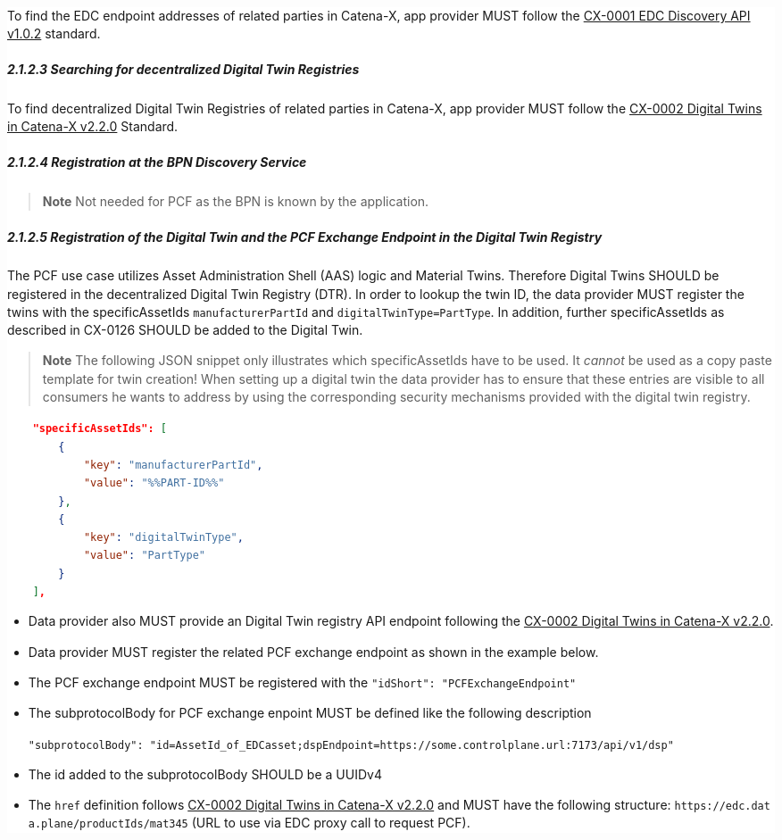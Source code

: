 To find the EDC endpoint addresses of related parties in Catena-X, app provider MUST follow the
[CX-0001 EDC Discovery API v1.0.2](#211-list-of-standalone-standards) standard.

##### 2.1.2.3 Searching for decentralized Digital Twin Registries

To find decentralized Digital Twin Registries of related parties in Catena-X, app provider MUST
follow the [CX-0002 Digital Twins in Catena-X v2.2.0](#211-list-of-standalone-standards) Standard.

##### 2.1.2.4 Registration at the BPN Discovery Service

> **Note**
Not needed for PCF as the BPN is known by the application.

##### 2.1.2.5 Registration of the Digital Twin and the PCF Exchange Endpoint in the Digital Twin Registry

The PCF use case utilizes Asset Administration Shell (AAS) logic and Material Twins. Therefore Digital Twins SHOULD be registered in the decentralized Digital Twin Registry (DTR). In order to lookup the twin ID, the data provider MUST register the twins with the specificAssetIds ``manufacturerPartId`` and ``digitalTwinType=PartType``. In addition, further specificAssetIds as described in CX-0126 SHOULD be added to the Digital Twin.

> **Note**
> The following JSON snippet only illustrates which specificAssetIds have to be used. It *cannot* be used as a copy paste template for twin creation! When setting up a digital twin the data provider has to ensure that these entries are visible to all consumers he wants to address by using the corresponding security mechanisms provided with the digital twin registry.

```json
    "specificAssetIds": [
        {
            "key": "manufacturerPartId",
            "value": "%%PART-ID%%"
        },
        {
            "key": "digitalTwinType",
            "value": "PartType"
        }
    ],
```

- Data provider also MUST provide an Digital Twin registry API endpoint following the [CX-0002 Digital Twins in Catena-X v2.2.0](#211-list-of-standalone-standards).
- Data provider MUST register the related PCF exchange endpoint as shown in the example below.
- The PCF exchange endpoint MUST be registered with the ``"idShort": "PCFExchangeEndpoint"``
- The subprotocolBody for PCF exchange enpoint MUST be defined like the following description
  
  ``"subprotocolBody": "id=AssetId_of_EDCasset;dspEndpoint=https://some.controlplane.url:7173/api/v1/dsp"``
- The id added to the subprotocolBody SHOULD be a UUIDv4
- The ``href`` definition follows [CX-0002 Digital Twins in Catena-X v2.2.0](#211-list-of-standalone-standards) and MUST have the
  following structure: ``https://edc.data.plane/productIds/mat345`` (URL to use via EDC proxy call to request PCF).
